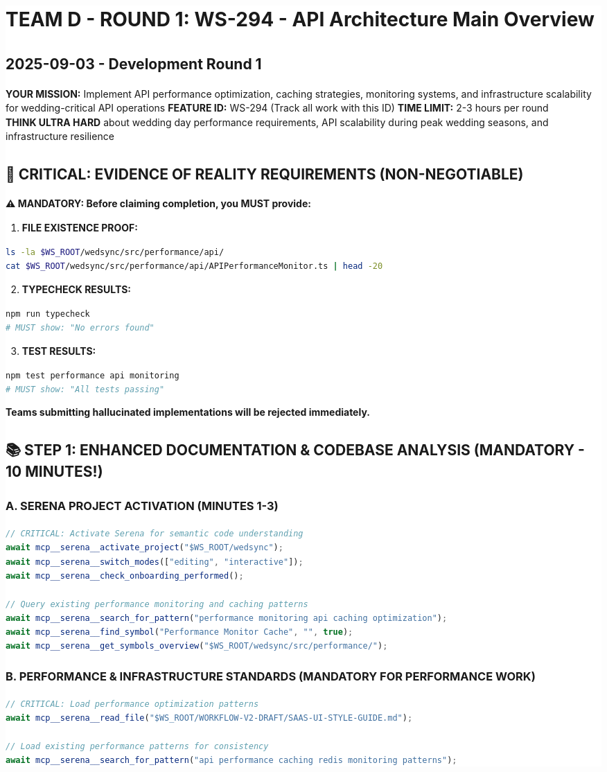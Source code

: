 # TEAM D - ROUND 1: WS-294 - API Architecture Main Overview
## 2025-09-03 - Development Round 1

**YOUR MISSION:** Implement API performance optimization, caching strategies, monitoring systems, and infrastructure scalability for wedding-critical API operations
**FEATURE ID:** WS-294 (Track all work with this ID)
**TIME LIMIT:** 2-3 hours per round  
**THINK ULTRA HARD** about wedding day performance requirements, API scalability during peak wedding seasons, and infrastructure resilience

## 🚨 CRITICAL: EVIDENCE OF REALITY REQUIREMENTS (NON-NEGOTIABLE)

**⚠️ MANDATORY: Before claiming completion, you MUST provide:**

1. **FILE EXISTENCE PROOF:**
```bash
ls -la $WS_ROOT/wedsync/src/performance/api/
cat $WS_ROOT/wedsync/src/performance/api/APIPerformanceMonitor.ts | head -20
```

2. **TYPECHECK RESULTS:**
```bash
npm run typecheck
# MUST show: "No errors found"
```

3. **TEST RESULTS:**
```bash
npm test performance api monitoring
# MUST show: "All tests passing"
```

**Teams submitting hallucinated implementations will be rejected immediately.**

## 📚 STEP 1: ENHANCED DOCUMENTATION & CODEBASE ANALYSIS (MANDATORY - 10 MINUTES!)

### A. SERENA PROJECT ACTIVATION (MINUTES 1-3)
```typescript
// CRITICAL: Activate Serena for semantic code understanding
await mcp__serena__activate_project("$WS_ROOT/wedsync");
await mcp__serena__switch_modes(["editing", "interactive"]);
await mcp__serena__check_onboarding_performed();

// Query existing performance monitoring and caching patterns
await mcp__serena__search_for_pattern("performance monitoring api caching optimization");
await mcp__serena__find_symbol("Performance Monitor Cache", "", true);
await mcp__serena__get_symbols_overview("$WS_ROOT/wedsync/src/performance/");
```

### B. PERFORMANCE & INFRASTRUCTURE STANDARDS (MANDATORY FOR PERFORMANCE WORK)
```typescript
// CRITICAL: Load performance optimization patterns
await mcp__serena__read_file("$WS_ROOT/WORKFLOW-V2-DRAFT/SAAS-UI-STYLE-GUIDE.md");

// Load existing performance patterns for consistency
await mcp__serena__search_for_pattern("api performance caching redis monitoring patterns");
```
